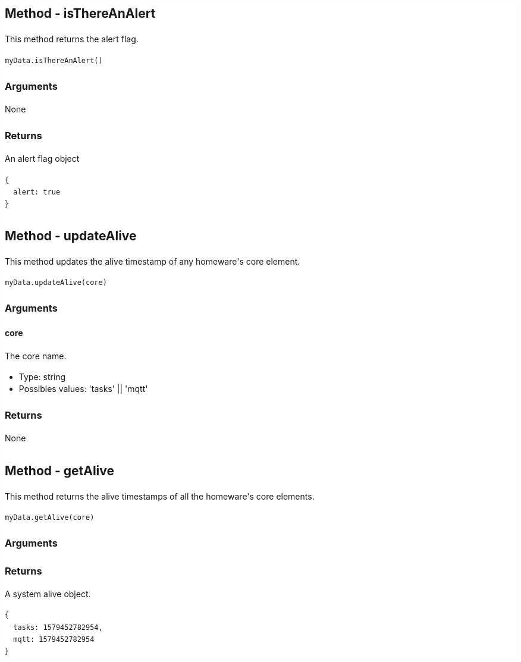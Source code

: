 ## Method - isThereAnAlert
This method returns the alert flag.

`myData.isThereAnAlert()`

### Arguments
None

### Returns
An alert flag object

```
{
  alert: true
}
```

## Method - updateAlive
This method updates the alive timestamp of any homeware's core element.

`myData.updateAlive(core)`

### Arguments

#### core
The core name.

- Type: string
- Possibles values: 'tasks' || 'mqtt'

### Returns
None

## Method - getAlive
This method returns the alive timestamps of all the homeware's core elements.

`myData.getAlive(core)`

### Arguments

### Returns
A system alive object.

```
{
  tasks: 1579452782954,
  mqtt: 1579452782954
}
```